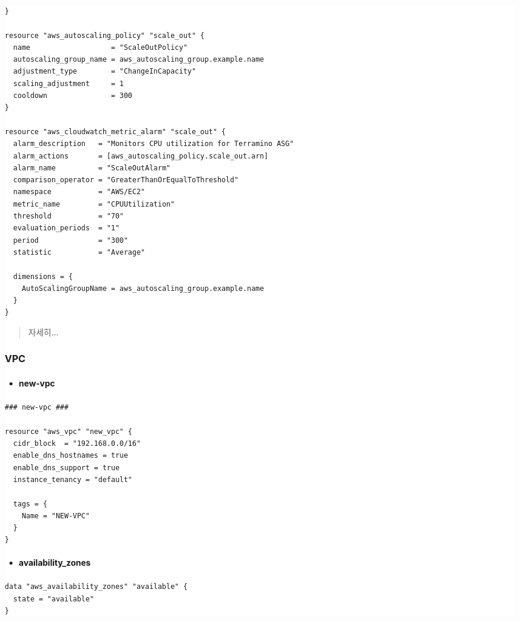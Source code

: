```
}

resource "aws_autoscaling_policy" "scale_out" {
  name                   = "ScaleOutPolicy"
  autoscaling_group_name = aws_autoscaling_group.example.name
  adjustment_type        = "ChangeInCapacity"
  scaling_adjustment     = 1
  cooldown               = 300
}

resource "aws_cloudwatch_metric_alarm" "scale_out" {
  alarm_description   = "Monitors CPU utilization for Terramino ASG"
  alarm_actions       = [aws_autoscaling_policy.scale_out.arn]
  alarm_name          = "ScaleOutAlarm"
  comparison_operator = "GreaterThanOrEqualToThreshold"
  namespace           = "AWS/EC2"
  metric_name         = "CPUUtilization"
  threshold           = "70"
  evaluation_periods  = "1"
  period              = "300"
  statistic           = "Average"

  dimensions = {
    AutoScalingGroupName = aws_autoscaling_group.example.name
  }
}
```

> 자세히...

### VPC

- #### new-vpc

```
### new-vpc ###

resource "aws_vpc" "new_vpc" {
  cidr_block  = "192.168.0.0/16"
  enable_dns_hostnames = true
  enable_dns_support = true
  instance_tenancy = "default"

  tags = {
    Name = "NEW-VPC"
  }
}
```

- #### availability_zones

````
data "aws_availability_zones" "available" {
  state = "available"
}
````
